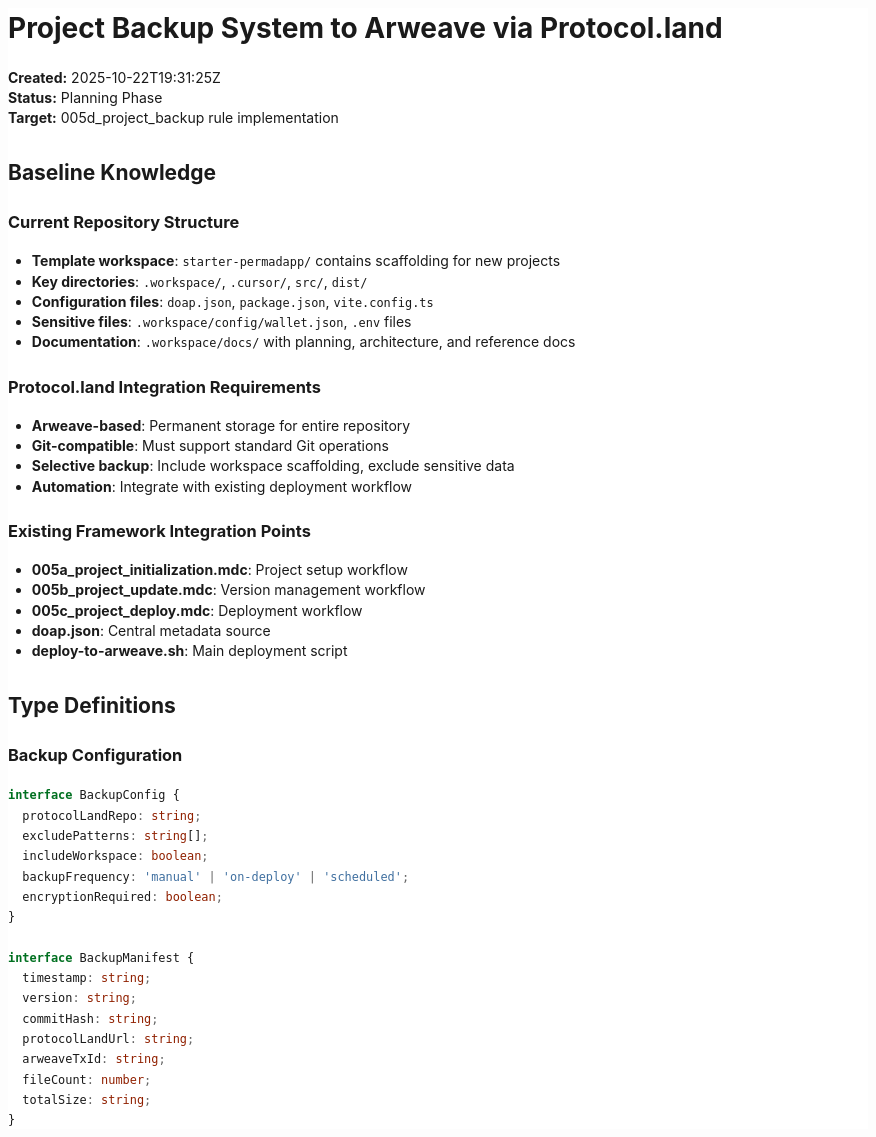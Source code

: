 # Project Backup System to Arweave via Protocol.land

**Created:** 2025-10-22T19:31:25Z  
**Status:** Planning Phase  
**Target:** 005d_project_backup rule implementation

## Baseline Knowledge

### Current Repository Structure
- **Template workspace**: `starter-permadapp/` contains scaffolding for new projects
- **Key directories**: `.workspace/`, `.cursor/`, `src/`, `dist/`
- **Configuration files**: `doap.json`, `package.json`, `vite.config.ts`
- **Sensitive files**: `.workspace/config/wallet.json`, `.env` files
- **Documentation**: `.workspace/docs/` with planning, architecture, and reference docs

### Protocol.land Integration Requirements
- **Arweave-based**: Permanent storage for entire repository
- **Git-compatible**: Must support standard Git operations
- **Selective backup**: Include workspace scaffolding, exclude sensitive data
- **Automation**: Integrate with existing deployment workflow

### Existing Framework Integration Points
- **005a_project_initialization.mdc**: Project setup workflow
- **005b_project_update.mdc**: Version management workflow  
- **005c_project_deploy.mdc**: Deployment workflow
- **doap.json**: Central metadata source
- **deploy-to-arweave.sh**: Main deployment script

## Type Definitions

### Backup Configuration
```typescript
interface BackupConfig {
  protocolLandRepo: string;
  excludePatterns: string[];
  includeWorkspace: boolean;
  backupFrequency: 'manual' | 'on-deploy' | 'scheduled';
  encryptionRequired: boolean;
}

interface BackupManifest {
  timestamp: string;
  version: string;
  commitHash: string;
  protocolLandUrl: string;
  arweaveTxId: string;
  fileCount: number;
  totalSize: string;
}
```
